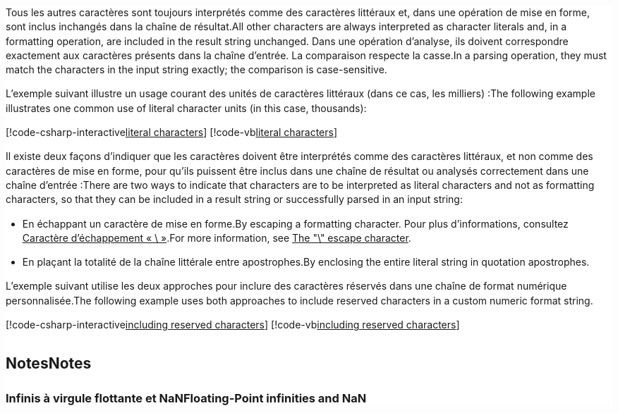 <span data-ttu-id="3964a-308">Tous les autres caractères sont toujours interprétés comme des caractères littéraux et, dans une opération de mise en forme, sont inclus inchangés dans la chaîne de résultat.</span><span class="sxs-lookup"><span data-stu-id="3964a-308">All other characters are always interpreted as character literals and, in a formatting operation, are included in the result string unchanged.</span></span>  <span data-ttu-id="3964a-309">Dans une opération d’analyse, ils doivent correspondre exactement aux caractères présents dans la chaîne d’entrée. La comparaison respecte la casse.</span><span class="sxs-lookup"><span data-stu-id="3964a-309">In a parsing operation, they must match the characters in the input string exactly; the comparison is case-sensitive.</span></span>

<span data-ttu-id="3964a-310">L’exemple suivant illustre un usage courant des unités de caractères littéraux (dans ce cas, les milliers) :</span><span class="sxs-lookup"><span data-stu-id="3964a-310">The following example illustrates one common use of literal character units (in this case, thousands):</span></span>

[!code-csharp-interactive[literal characters](~/samples/snippets/csharp/VS_Snippets_CLR/formatting.numeric.custom/literal2.cs#1)]
[!code-vb[literal characters](~/samples/snippets/visualbasic/VS_Snippets_CLR/formatting.numeric.custom/literal2.vb#1)]

<span data-ttu-id="3964a-311">Il existe deux façons d’indiquer que les caractères doivent être interprétés comme des caractères littéraux, et non comme des caractères de mise en forme, pour qu’ils puissent être inclus dans une chaîne de résultat ou analysés correctement dans une chaîne d’entrée :</span><span class="sxs-lookup"><span data-stu-id="3964a-311">There are two ways to indicate that characters are to be interpreted as literal characters and not as formatting characters, so that they can be included in a result string or successfully parsed in an input string:</span></span>

- <span data-ttu-id="3964a-312">En échappant un caractère de mise en forme.</span><span class="sxs-lookup"><span data-stu-id="3964a-312">By escaping a formatting character.</span></span> <span data-ttu-id="3964a-313">Pour plus d’informations, consultez [Caractère d’échappement « \\ »](#SpecifierEscape).</span><span class="sxs-lookup"><span data-stu-id="3964a-313">For more information, see [The "\\" escape character](#SpecifierEscape).</span></span>

- <span data-ttu-id="3964a-314">En plaçant la totalité de la chaîne littérale entre apostrophes.</span><span class="sxs-lookup"><span data-stu-id="3964a-314">By enclosing the entire literal string in quotation apostrophes.</span></span>

<span data-ttu-id="3964a-315">L’exemple suivant utilise les deux approches pour inclure des caractères réservés dans une chaîne de format numérique personnalisée.</span><span class="sxs-lookup"><span data-stu-id="3964a-315">The following example uses both approaches to include reserved characters in a custom numeric format string.</span></span>

[!code-csharp-interactive[including reserved characters](~/samples/snippets/csharp/VS_Snippets_CLR/formatting.numeric.custom/literal1.cs#1)]
[!code-vb[including reserved characters](~/samples/snippets/visualbasic/VS_Snippets_CLR/formatting.numeric.custom/literal1.vb#1)]

<a name="NotesCustomFormatting"></a>

## <a name="notes"></a><span data-ttu-id="3964a-316">Notes</span><span class="sxs-lookup"><span data-stu-id="3964a-316">Notes</span></span>

### <a name="floating-point-infinities-and-nan"></a><span data-ttu-id="3964a-317">Infinis à virgule flottante et NaN</span><span class="sxs-lookup"><span data-stu-id="3964a-317">Floating-Point infinities and NaN</span></span>
